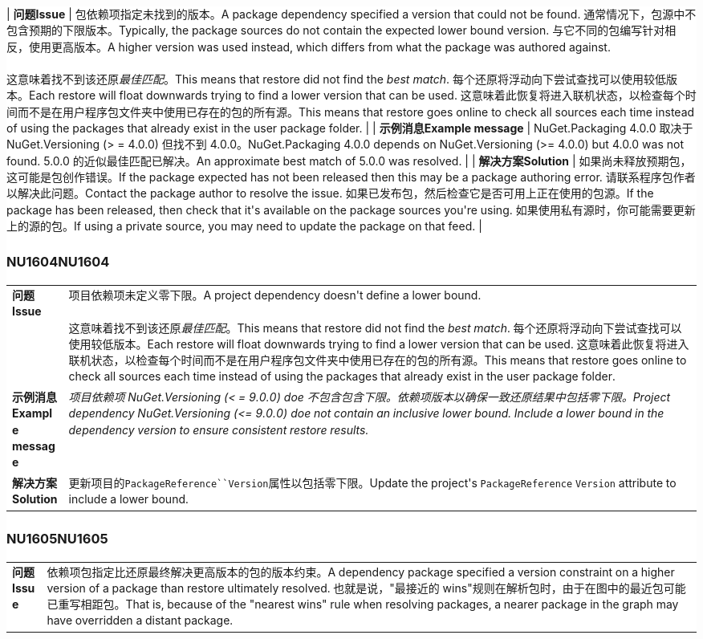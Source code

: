 | <span data-ttu-id="579a0-316">**问题**</span><span class="sxs-lookup"><span data-stu-id="579a0-316">**Issue**</span></span> | <span data-ttu-id="579a0-317">包依赖项指定未找到的版本。</span><span class="sxs-lookup"><span data-stu-id="579a0-317">A package dependency specified a version that could not be found.</span></span> <span data-ttu-id="579a0-318">通常情况下，包源中不包含预期的下限版本。</span><span class="sxs-lookup"><span data-stu-id="579a0-318">Typically, the package sources do not contain the expected lower bound version.</span></span> <span data-ttu-id="579a0-319">与它不同的包编写针对相反，使用更高版本。</span><span class="sxs-lookup"><span data-stu-id="579a0-319">A higher version was used instead, which differs from what the package was authored against.</span></span><br/><br/><span data-ttu-id="579a0-320">这意味着找不到该还原*最佳匹配*。</span><span class="sxs-lookup"><span data-stu-id="579a0-320">This means that restore did not find the *best match*.</span></span> <span data-ttu-id="579a0-321">每个还原将浮动向下尝试查找可以使用较低版本。</span><span class="sxs-lookup"><span data-stu-id="579a0-321">Each restore will float downwards trying to find a lower version that can be used.</span></span> <span data-ttu-id="579a0-322">这意味着此恢复将进入联机状态，以检查每个时间而不是在用户程序包文件夹中使用已存在的包的所有源。</span><span class="sxs-lookup"><span data-stu-id="579a0-322">This means that restore goes online to check all sources each time instead of using the packages that already exist in the user package folder.</span></span> |
| <span data-ttu-id="579a0-323">**示例消息**</span><span class="sxs-lookup"><span data-stu-id="579a0-323">**Example message**</span></span> | <span data-ttu-id="579a0-324">NuGet.Packaging 4.0.0 取决于 NuGet.Versioning (> = 4.0.0) 但找不到 4.0.0。</span><span class="sxs-lookup"><span data-stu-id="579a0-324">NuGet.Packaging 4.0.0 depends on NuGet.Versioning (>= 4.0.0) but 4.0.0 was not found.</span></span> <span data-ttu-id="579a0-325">5.0.0 的近似最佳匹配已解决。</span><span class="sxs-lookup"><span data-stu-id="579a0-325">An approximate best match of 5.0.0 was resolved.</span></span> |
| <span data-ttu-id="579a0-326">**解决方案**</span><span class="sxs-lookup"><span data-stu-id="579a0-326">**Solution**</span></span> | <span data-ttu-id="579a0-327">如果尚未释放预期包，这可能是包创作错误。</span><span class="sxs-lookup"><span data-stu-id="579a0-327">If the package expected has not been released then this may be a package authoring error.</span></span> <span data-ttu-id="579a0-328">请联系程序包作者以解决此问题。</span><span class="sxs-lookup"><span data-stu-id="579a0-328">Contact the package author to resolve the issue.</span></span> <span data-ttu-id="579a0-329">如果已发布包，然后检查它是否可用上正在使用的包源。</span><span class="sxs-lookup"><span data-stu-id="579a0-329">If the package has been released, then check that it's available on the package sources you're using.</span></span> <span data-ttu-id="579a0-330">如果使用私有源时，你可能需要更新上的源的包。</span><span class="sxs-lookup"><span data-stu-id="579a0-330">If using a private source, you may need to update the package on that feed.</span></span> |

### <a name="nu1604"></a><span data-ttu-id="579a0-331">NU1604</span><span class="sxs-lookup"><span data-stu-id="579a0-331">NU1604</span></span>

| | |
| --- | --- |
| <span data-ttu-id="579a0-332">**问题**</span><span class="sxs-lookup"><span data-stu-id="579a0-332">**Issue**</span></span> | <span data-ttu-id="579a0-333">项目依赖项未定义零下限。</span><span class="sxs-lookup"><span data-stu-id="579a0-333">A project dependency doesn't define a lower bound.</span></span><br/><br/><span data-ttu-id="579a0-334">这意味着找不到该还原*最佳匹配*。</span><span class="sxs-lookup"><span data-stu-id="579a0-334">This means that restore did not find the *best match*.</span></span> <span data-ttu-id="579a0-335">每个还原将浮动向下尝试查找可以使用较低版本。</span><span class="sxs-lookup"><span data-stu-id="579a0-335">Each restore will float downwards trying to find a lower version that can be used.</span></span> <span data-ttu-id="579a0-336">这意味着此恢复将进入联机状态，以检查每个时间而不是在用户程序包文件夹中使用已存在的包的所有源。</span><span class="sxs-lookup"><span data-stu-id="579a0-336">This means that restore goes online to check all sources each time instead of using the packages that already exist in the user package folder.</span></span> |
| <span data-ttu-id="579a0-337">**示例消息**</span><span class="sxs-lookup"><span data-stu-id="579a0-337">**Example message**</span></span> | <span data-ttu-id="579a0-338">*项目依赖项 NuGet.Versioning (< = 9.0.0) doe 不包含包含下限。依赖项版本以确保一致还原结果中包括零下限。*</span><span class="sxs-lookup"><span data-stu-id="579a0-338">*Project dependency NuGet.Versioning (<= 9.0.0) doe not contain an inclusive lower bound. Include a lower bound in the dependency version to ensure consistent restore results.*</span></span> |
| <span data-ttu-id="579a0-339">**解决方案**</span><span class="sxs-lookup"><span data-stu-id="579a0-339">**Solution**</span></span> | <span data-ttu-id="579a0-340">更新项目的`PackageReference``Version`属性以包括零下限。</span><span class="sxs-lookup"><span data-stu-id="579a0-340">Update the project's `PackageReference` `Version` attribute to include a lower bound.</span></span> |

### <a name="nu1605"></a><span data-ttu-id="579a0-341">NU1605</span><span class="sxs-lookup"><span data-stu-id="579a0-341">NU1605</span></span>

| | |
| --- | --- |
| <span data-ttu-id="579a0-342">**问题**</span><span class="sxs-lookup"><span data-stu-id="579a0-342">**Issue**</span></span> | <span data-ttu-id="579a0-343">依赖项包指定比还原最终解决更高版本的包的版本约束。</span><span class="sxs-lookup"><span data-stu-id="579a0-343">A dependency package specified a version constraint on a higher version of a package than restore ultimately resolved.</span></span> <span data-ttu-id="579a0-344">也就是说，"最接近的 wins"规则在解析包时，由于在图中的最近包可能已重写相距包。</span><span class="sxs-lookup"><span data-stu-id="579a0-344">That is, because of the "nearest wins" rule when resolving packages, a nearer package in the graph may have overridden a distant package.</span></span> |